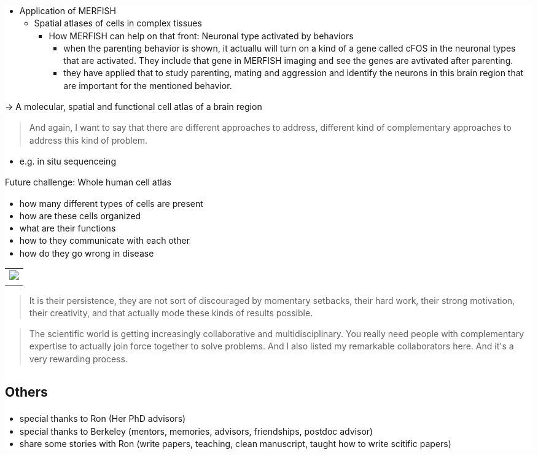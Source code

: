 * Application of MERFISH
  * Spatial atlases of cells in complex tissues
    * How MERFISH can help on that front: Neuronal type activated by behaviors
      * when the parenting behavior is shown, it actuallu will turn on a kind of a gene called cFOS in the neuronal types that are activated. They include that gene in MERFISH imaging and see the genes are avtivated after parenting.
      * they have applied that to study parenting, mating and aggression and identify the neurons in this brain region that are important for the mentioned behavior.

-> A molecular, spatial and functional cell atlas of a brain region

> And again, I want to say that there are different approaches to address, different kind of complementary approaches to address this kind of problem.

* e.g. in situ sequenceing

Future challenge: Whole human cell atlas

* how many different types of cells are present
* how are these cells organized
* what are their functions
* how to they communicate with each other
* how do they go wrong in disease

<table>
    <tr>
        <td>
            <img src="../../assets/img/ZXW_Contributors.png">
        </td>
    </tr>
</table>

> It is their persistence, they are not sort of discouraged by momentary setbacks, their hard work, their strong motivation, their creativity, and that actually mode these kinds of results possible.

> The scientific world is getting increasingly collaborative and multidisciplinary. You really need people with complementary expertise to actually join force together to solve problems. And I also listed my remarkable collaborators here. And it's a very rewarding process.

## Others

* special thanks to Ron (Her PhD advisors)
* special thanks to Berkeley (mentors, memories, advisors, friendships, postdoc advisor)
* share some stories with Ron (write papers, teaching, clean manuscript, taught how to write scitific papers)